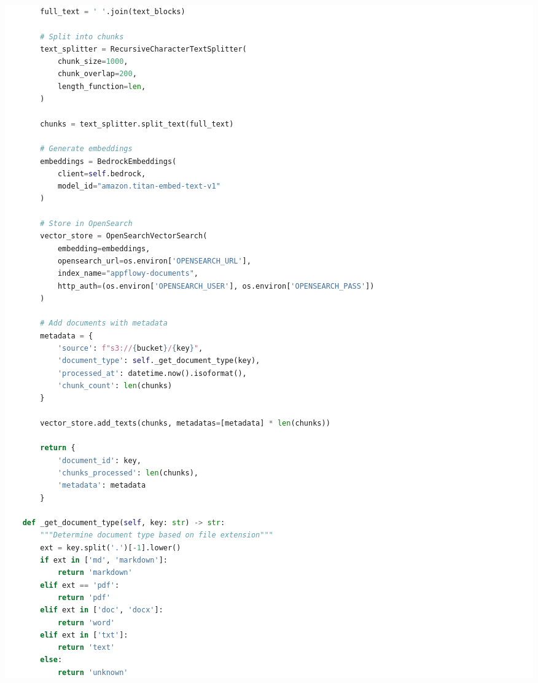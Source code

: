 ```python
        full_text = ' '.join(text_blocks)
        
        # Split into chunks
        text_splitter = RecursiveCharacterTextSplitter(
            chunk_size=1000,
            chunk_overlap=200,
            length_function=len,
        )
        
        chunks = text_splitter.split_text(full_text)
        
        # Generate embeddings
        embeddings = BedrockEmbeddings(
            client=self.bedrock,
            model_id="amazon.titan-embed-text-v1"
        )
        
        # Store in OpenSearch
        vector_store = OpenSearchVectorSearch(
            embedding=embeddings,
            opensearch_url=os.environ['OPENSEARCH_URL'],
            index_name="appflowy-documents",
            http_auth=(os.environ['OPENSEARCH_USER'], os.environ['OPENSEARCH_PASS'])
        )
        
        # Add documents with metadata
        metadata = {
            'source': f"s3://{bucket}/{key}",
            'document_type': self._get_document_type(key),
            'processed_at': datetime.now().isoformat(),
            'chunk_count': len(chunks)
        }
        
        vector_store.add_texts(chunks, metadatas=[metadata] * len(chunks))
        
        return {
            'document_id': key,
            'chunks_processed': len(chunks),
            'metadata': metadata
        }
    
    def _get_document_type(self, key: str) -> str:
        """Determine document type based on file extension"""
        ext = key.split('.')[-1].lower()
        if ext in ['md', 'markdown']:
            return 'markdown'
        elif ext == 'pdf':
            return 'pdf'
        elif ext in ['doc', 'docx']:
            return 'word'
        elif ext in ['txt']:
            return 'text'
        else:
            return 'unknown'
```
